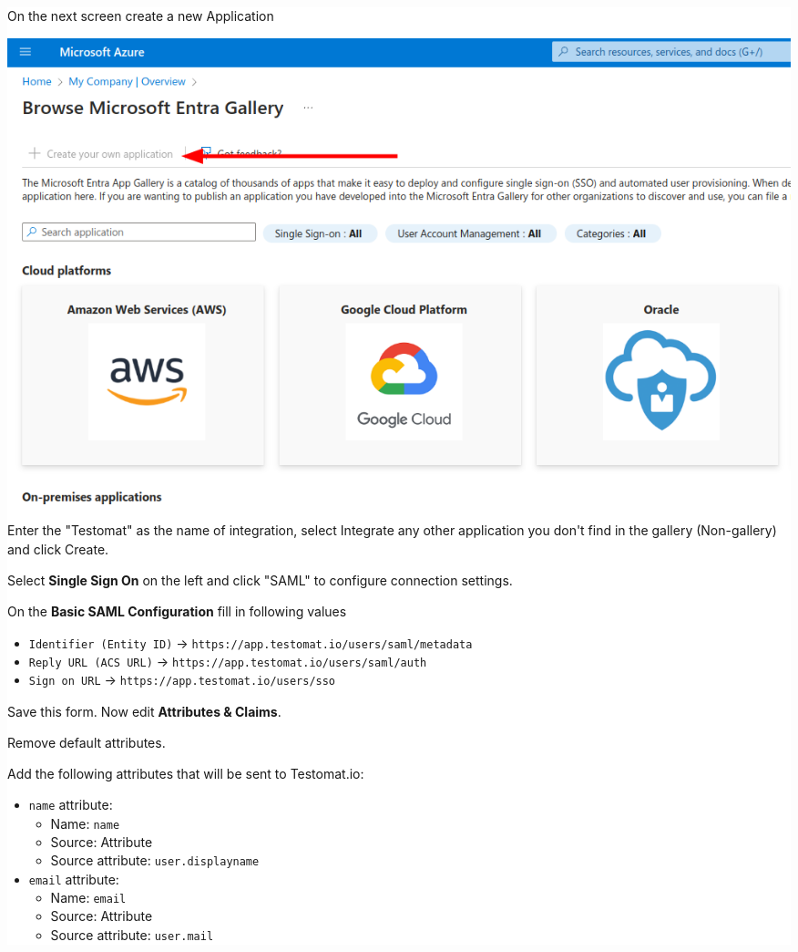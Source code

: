 On the next screen create a new Application

![Create Appliaction](./images/image-15.png)

Enter the "Testomat" as the name of integration, select Integrate any other application you don't find in the gallery (Non-gallery) and click Create. 

Select **Single Sign On** on the left and click "SAML" to configure connection settings.

On the **Basic SAML Configuration** fill in following values

* `Identifier (Entity ID)` → `https://app.testomat.io/users/saml/metadata`
* `Reply URL (ACS URL)` → `https://app.testomat.io/users/saml/auth`
* `Sign on URL` → `https://app.testomat.io/users/sso`


Save this form. Now edit **Attributes & Claims**.

Remove default attributes.

Add the following attributes that will be sent to Testomat.io:

* `name` attribute:
  * Name: `name`
  * Source: Attribute
  * Source attribute: `user.displayname`
* `email` attribute:
  * Name: `email`
  * Source: Attribute
  * Source attribute: `user.mail`
